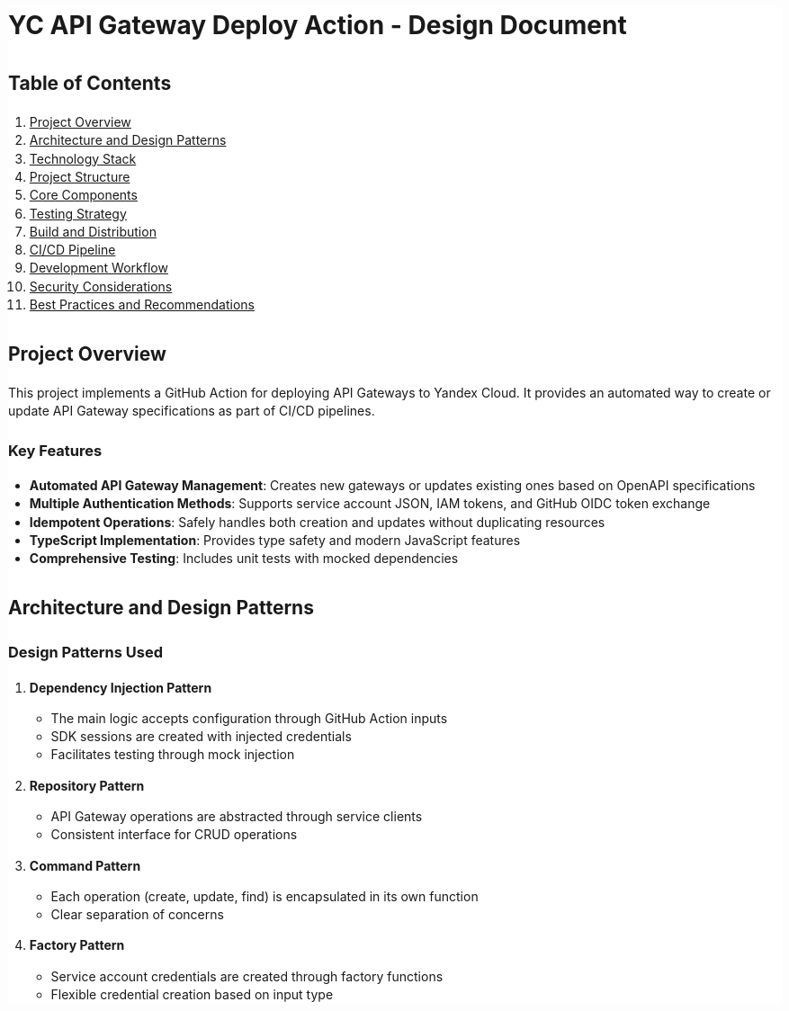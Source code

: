 # YC API Gateway Deploy Action - Design Document

## Table of Contents

1. [Project Overview](#project-overview)
2. [Architecture and Design Patterns](#architecture-and-design-patterns)
3. [Technology Stack](#technology-stack)
4. [Project Structure](#project-structure)
5. [Core Components](#core-components)
6. [Testing Strategy](#testing-strategy)
7. [Build and Distribution](#build-and-distribution)
8. [CI/CD Pipeline](#cicd-pipeline)
9. [Development Workflow](#development-workflow)
10. [Security Considerations](#security-considerations)
11. [Best Practices and Recommendations](#best-practices-and-recommendations)

## Project Overview

This project implements a GitHub Action for deploying API Gateways to Yandex Cloud. It provides an automated way to create or update API Gateway specifications as part of CI/CD pipelines.

### Key Features

- **Automated API Gateway Management**: Creates new gateways or updates existing ones based on OpenAPI specifications
- **Multiple Authentication Methods**: Supports service account JSON, IAM tokens, and GitHub OIDC token exchange
- **Idempotent Operations**: Safely handles both creation and updates without duplicating resources
- **TypeScript Implementation**: Provides type safety and modern JavaScript features
- **Comprehensive Testing**: Includes unit tests with mocked dependencies

## Architecture and Design Patterns

### Design Patterns Used

1. **Dependency Injection Pattern**
   - The main logic accepts configuration through GitHub Action inputs
   - SDK sessions are created with injected credentials
   - Facilitates testing through mock injection

2. **Repository Pattern**
   - API Gateway operations are abstracted through service clients
   - Consistent interface for CRUD operations

3. **Command Pattern**
   - Each operation (create, update, find) is encapsulated in its own function
   - Clear separation of concerns

4. **Factory Pattern**
   - Service account credentials are created through factory functions
   - Flexible credential creation based on input type
